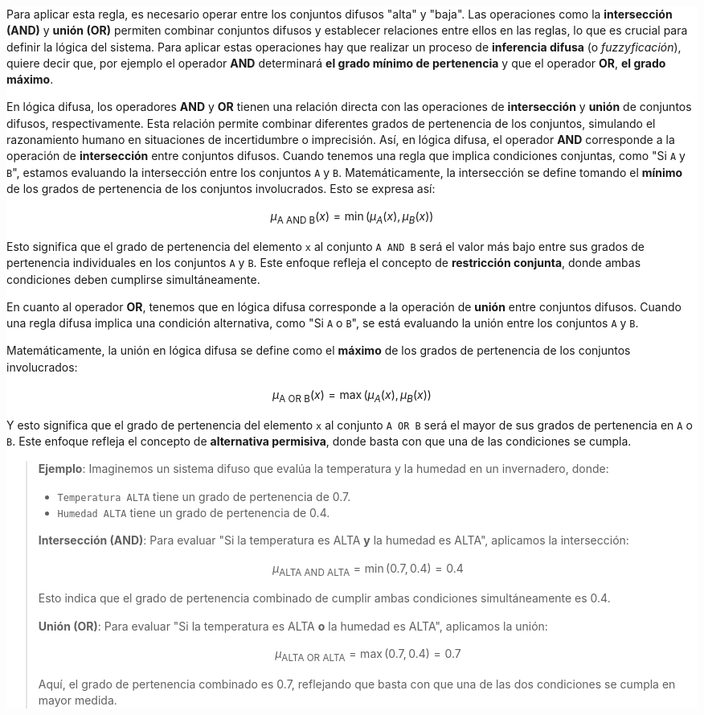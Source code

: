 Para aplicar esta regla, es necesario operar entre los conjuntos difusos "alta" y "baja". Las operaciones como la **intersección (AND)** y **unión (OR)** permiten combinar conjuntos difusos y establecer relaciones entre ellos en las reglas, lo que es crucial para definir la lógica del sistema. Para aplicar estas operaciones hay que realizar un proceso de **inferencia difusa** (o *fuzzyficación*), quiere decir que, por ejemplo el operador **AND** determinará **el grado mínimo de pertenencia** y que el operador **OR**, **el grado máximo**.

En lógica difusa, los operadores **AND** y **OR** tienen una relación directa con las operaciones de **intersección** y **unión** de conjuntos difusos, respectivamente. Esta relación permite combinar diferentes grados de pertenencia de los conjuntos, simulando el razonamiento humano en situaciones de incertidumbre o imprecisión. Así, en lógica difusa, el operador **AND** corresponde a la operación de **intersección** entre conjuntos difusos. Cuando tenemos una regla que implica condiciones conjuntas, como "Si `A` y `B`", estamos evaluando la intersección entre los conjuntos `A` y `B`. Matemáticamente, la intersección se define tomando el **mínimo** de los grados de pertenencia de los conjuntos involucrados. Esto se expresa así:

$$
\mu_{\text{A AND B}}(x) = \min(\mu_A(x), \mu_B(x))
$$

Esto significa que el grado de pertenencia del elemento `x` al conjunto `A AND B` será el valor más bajo entre sus grados de pertenencia individuales en los conjuntos `A` y `B`. Este enfoque refleja el concepto de **restricción conjunta**, donde ambas condiciones deben cumplirse simultáneamente.

En cuanto al operador **OR**, tenemos que en lógica difusa corresponde a la operación de **unión** entre conjuntos difusos. Cuando una regla difusa implica una condición alternativa, como "Si `A` o `B`", se está evaluando la unión entre los conjuntos `A` y `B`.

Matemáticamente, la unión en lógica difusa se define como el **máximo** de los grados de pertenencia de los conjuntos involucrados:

$$
\mu_{\text{A OR B}}(x) = \max(\mu_A(x), \mu_B(x))
$$

Y esto significa que el grado de pertenencia del elemento `x` al conjunto `A OR B` será el mayor de sus grados de pertenencia en `A` o `B`. Este enfoque refleja el concepto de **alternativa permisiva**, donde basta con que una de las condiciones se cumpla.

> **Ejemplo**: Imaginemos un sistema difuso que evalúa la temperatura y la humedad en un invernadero, donde:
>
> - `Temperatura ALTA` tiene un grado de pertenencia de 0.7.
> - `Humedad ALTA` tiene un grado de pertenencia de 0.4.
>
> **Intersección (AND)**: Para evaluar "Si la temperatura es ALTA **y** la humedad es ALTA", aplicamos la intersección:
> 
> $$
> \mu_{\text{ALTA AND ALTA}} = \min(0.7, 0.4) = 0.4
> $$
>
> Esto indica que el grado de pertenencia combinado de cumplir ambas condiciones simultáneamente es 0.4.
>
> **Unión (OR)**: Para evaluar "Si la temperatura es ALTA **o** la humedad es ALTA", aplicamos la unión:
> 
> $$
> \mu_{\text{ALTA OR ALTA}} = \max(0.7, 0.4) = 0.7
> $$
>
> Aquí, el grado de pertenencia combinado es 0.7, reflejando que basta con que una de las dos condiciones se cumpla en mayor medida.
